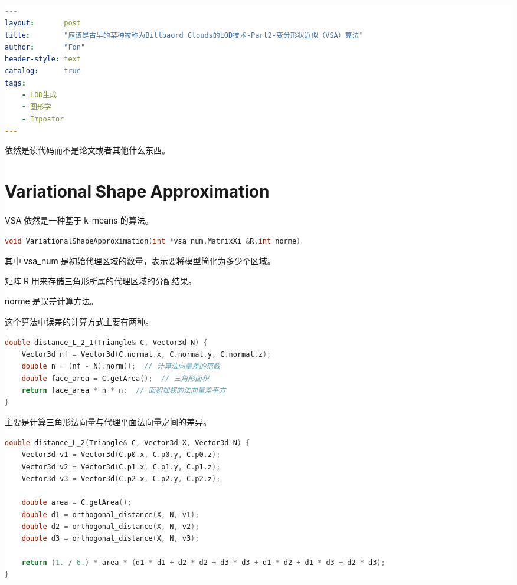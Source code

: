 ```yaml
---
layout:       post
title:        "应该是古早的某种被称为Billbaord Clouds的LOD技术-Part2-变分形状近似（VSA）算法"
author:       "Fon"
header-style: text
catalog:      true
tags:
    - LOD生成
    - 图形学
    - Impostor
---
```


依然是读代码而不是论文或者其他什么东西。

# Variational Shape Approximation

VSA 依然是一种基于 k-means 的算法。

```cpp
void VariationalShapeApproximation(int *vsa_num,MatrixXi &R,int norme)
```

其中 vsa_num 是初始代理区域的数量，表示要将模型简化为多少个区域。

矩阵 R 用来存储三角形所属的代理区域的分配结果。

norme 是误差计算方法。

这个算法中误差的计算方式主要有两种。

```cpp
double distance_L_2_1(Triangle& C, Vector3d N) {
    Vector3d nf = Vector3d(C.normal.x, C.normal.y, C.normal.z);
    double n = (nf - N).norm();  // 计算法向量差的范数
    double face_area = C.getArea();  // 三角形面积
    return face_area * n * n;  // 面积加权的法向量差平方
}
```

主要是计算三角形法向量与代理平面法向量之间的差异。

```cpp
double distance_L_2(Triangle& C, Vector3d X, Vector3d N) {
    Vector3d v1 = Vector3d(C.p0.x, C.p0.y, C.p0.z);
    Vector3d v2 = Vector3d(C.p1.x, C.p1.y, C.p1.z);
    Vector3d v3 = Vector3d(C.p2.x, C.p2.y, C.p2.z);

    double area = C.getArea();
    double d1 = orthogonal_distance(X, N, v1);
    double d2 = orthogonal_distance(X, N, v2);
    double d3 = orthogonal_distance(X, N, v3);

    return (1. / 6.) * area * (d1 * d1 + d2 * d2 + d3 * d3 + d1 * d2 + d1 * d3 + d2 * d3);
}
```
